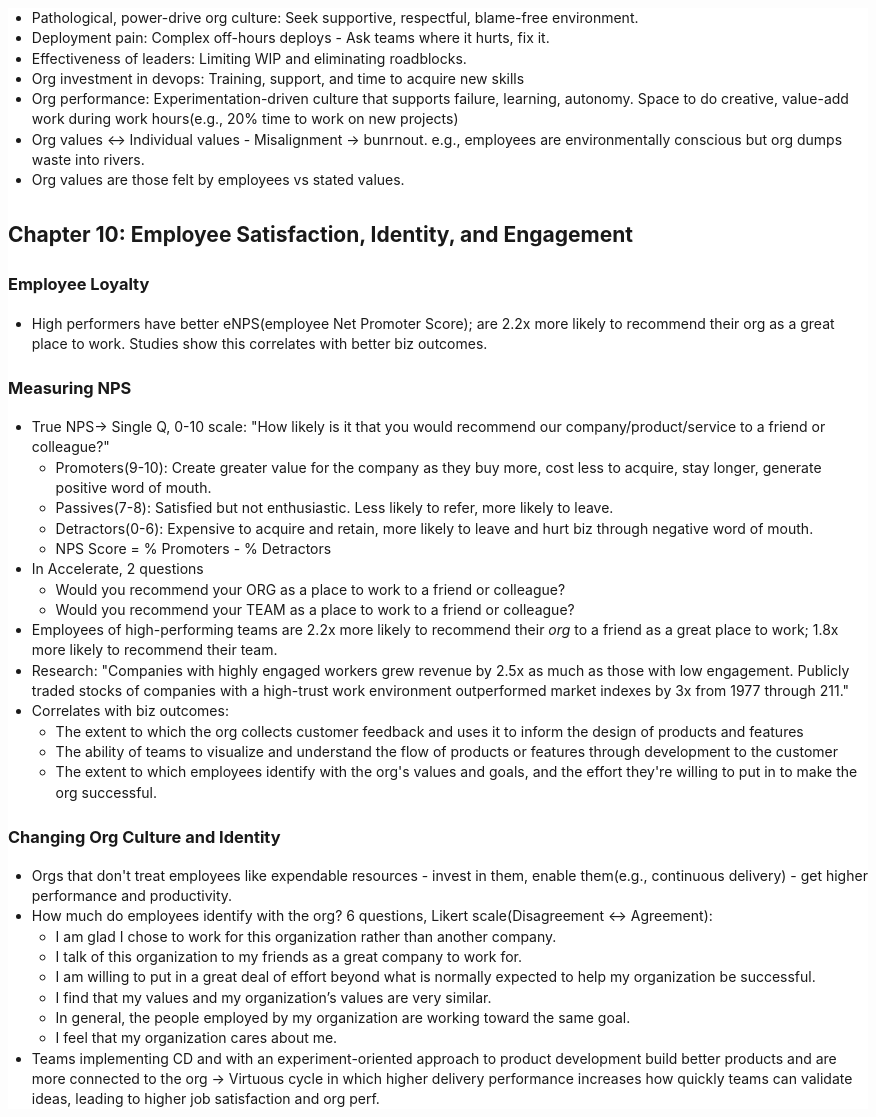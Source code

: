  - Pathological, power-drive org culture: Seek supportive, respectful, blame-free environment.
  - Deployment pain: Complex off-hours deploys - Ask teams where it hurts, fix it.
  - Effectiveness of leaders: Limiting WIP and eliminating roadblocks.
  - Org investment in devops: Training, support, and time to acquire new skills
  - Org performance: Experimentation-driven culture that supports failure, learning, autonomy. Space to do creative, value-add work during work hours(e.g., 20% time to work on new projects)
- Org values <-> Individual values - Misalignment -> bunrnout. e.g., employees are environmentally conscious but org dumps waste into rivers.
- Org values are those felt by employees vs stated values. 

## Chapter 10: Employee Satisfaction, Identity, and Engagement

### Employee Loyalty

- High performers have better eNPS(employee Net Promoter Score); are 2.2x more likely to recommend their org as a great place to work. Studies show this correlates with better biz outcomes.

### Measuring NPS

- True NPS-> Single Q, 0-10 scale: "How likely is it that you would recommend our company/product/service to a friend or colleague?"
  - Promoters(9-10): Create greater value for the company as they buy more, cost less to acquire, stay longer, generate positive word of mouth.
  - Passives(7-8): Satisfied but not enthusiastic. Less likely to refer, more likely to leave.
  - Detractors(0-6): Expensive to acquire and retain, more likely to leave and hurt biz through negative word of mouth.
  - NPS Score = % Promoters - % Detractors
- In Accelerate, 2 questions
  - Would you recommend your ORG as a place to work to a friend or colleague?
  - Would you recommend your TEAM as a place to work to a friend or colleague?
- Employees of high-performing teams are 2.2x more likely to recommend their _org_ to a friend as a great place to work; 1.8x  more likely to recommend their team.
- Research: "Companies with highly engaged workers grew revenue by 2.5x as much as those with low engagement. Publicly traded stocks of companies with a high-trust work environment outperformed market indexes by 3x from 1977 through 211."
- Correlates with biz outcomes:
  - The extent to which the org collects customer feedback and uses it to inform the design of products and features
  - The ability of teams to visualize and understand the flow of products or features through development to the customer
  - The extent to which employees identify with the org's values and goals, and the effort they're willing to put in to make the org successful.
  
### Changing Org Culture and Identity

- Orgs that don't treat employees like expendable resources - invest in them, enable them(e.g., continuous delivery) - get higher performance and productivity.
- How much do employees identify with the org? 6 questions, Likert scale(Disagreement <-> Agreement):
  - I am glad I chose to work for this organization rather than another company.
  - I talk of this organization to my friends as a great company to work for.
  - I am willing to put in a great deal of effort beyond what is normally expected to help my organization be successful.
  - I find that my values and my organization’s values are very similar.
  - In general, the people employed by my organization are working toward the same goal.
  - I feel that my organization cares about me.
- Teams implementing CD and with an experiment-oriented approach to product development build better products and are more connected to the org -> Virtuous cycle in which higher delivery performance increases how quickly teams can validate ideas, leading to higher job satisfaction and org perf.